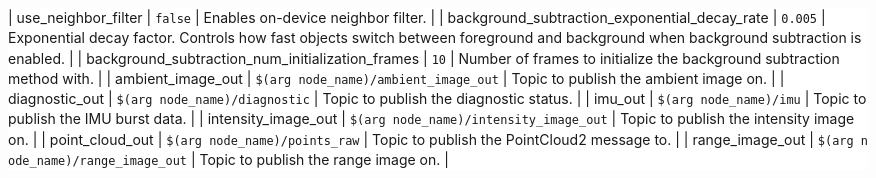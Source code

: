 | use_neighbor_filter                              | `false`                                | Enables on-device neighbor filter.                                                                                                                                                                                                                                                                                                                                                                                                                                                                                          |
| background_subtraction_exponential_decay_rate    | `0.005`                                | Exponential decay factor. Controls how fast objects switch between foreground and background when background subtraction is enabled.                                                                                                                                                                                                                                                                                                                                                                                        |
| background_subtraction_num_initialization_frames | `10`                                   | Number of frames to initialize the background subtraction method with.                                                                                                                                                                                                                                                                                                                                                                                                                                                      |
| ambient_image_out                                | `$(arg node_name)/ambient_image_out`   | Topic to publish the ambient image on.                                                                                                                                                                                                                                                                                                                                                                                                                                                                                      |
| diagnostic_out                                   | `$(arg node_name)/diagnostic`          | Topic to publish the diagnostic status.                                                                                                                                                                                                                                                                                                                                                                                                                                                                                     |
| imu_out                                          | `$(arg node_name)/imu`                 | Topic to publish the IMU burst data.                                                                                                                                                                                                                                                                                                                                                                                                                                                                                        |
| intensity_image_out                              | `$(arg node_name)/intensity_image_out` | Topic to publish the intensity image on.                                                                                                                                                                                                                                                                                                                                                                                                                                                                                    |
| point_cloud_out                                  | `$(arg node_name)/points_raw`          | Topic to publish the PointCloud2 message to.                                                                                                                                                                                                                                                                                                                                                                                                                                                                                |
| range_image_out                                  | `$(arg node_name)/range_image_out`     | Topic to publish the range image on.                                                                                                                                                                                                                                                                                                                                                                                                                                                                                        |